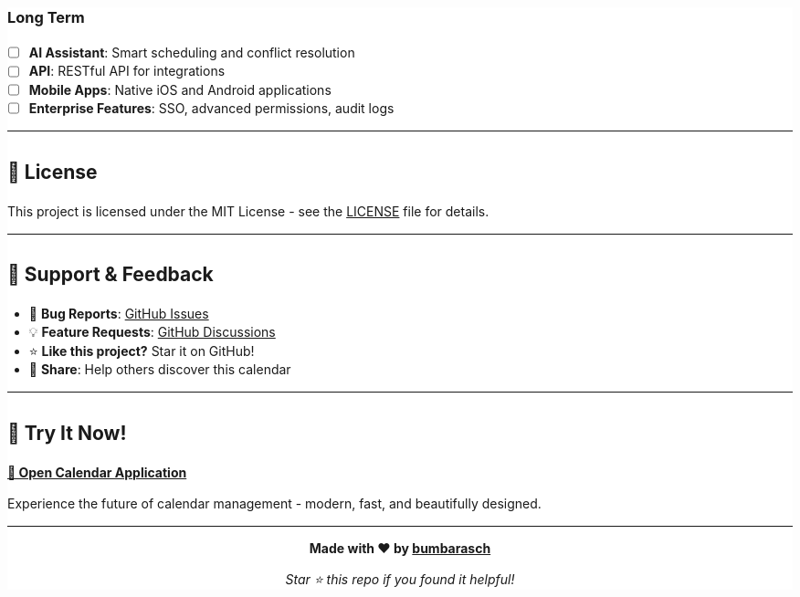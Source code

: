 ### **Long Term**

- [ ] **AI Assistant**: Smart scheduling and conflict resolution
- [ ] **API**: RESTful API for integrations
- [ ] **Mobile Apps**: Native iOS and Android applications
- [ ] **Enterprise Features**: SSO, advanced permissions, audit logs

---

## 📄 License

This project is licensed under the MIT License - see the [LICENSE](LICENSE) file for details.

---

## 🙏 Support & Feedback

- 🐛 **Bug Reports**: [GitHub Issues](https://github.com/bumbarasch/calendar/issues)
- 💡 **Feature Requests**: [GitHub Discussions](https://github.com/bumbarasch/calendar/discussions)
- ⭐ **Like this project?** Star it on GitHub!
- 🔗 **Share**: Help others discover this calendar

---

## 🎉 Try It Now!

**[📅 Open Calendar Application](https://bumbarasch.github.io/calendar/)**

Experience the future of calendar management - modern, fast, and beautifully designed.

---

<div align="center">

**Made with ❤️ by [bumbarasch](https://github.com/bumbarasch)**

_Star ⭐ this repo if you found it helpful!_

</div>
